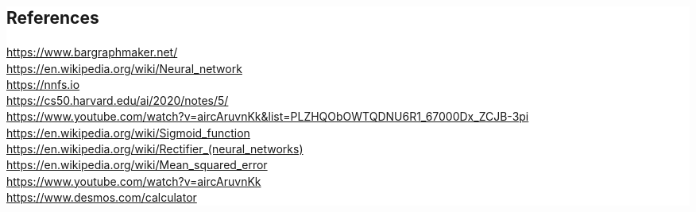 ## References

https://www.bargraphmaker.net/  
https://en.wikipedia.org/wiki/Neural_network  
https://nnfs.io  
https://cs50.harvard.edu/ai/2020/notes/5/  
https://www.youtube.com/watch?v=aircAruvnKk&list=PLZHQObOWTQDNU6R1_67000Dx_ZCJB-3pi  
https://en.wikipedia.org/wiki/Sigmoid_function  
https://en.wikipedia.org/wiki/Rectifier_(neural_networks)  
https://en.wikipedia.org/wiki/Mean_squared_error  
https://www.youtube.com/watch?v=aircAruvnKk  
https://www.desmos.com/calculator
